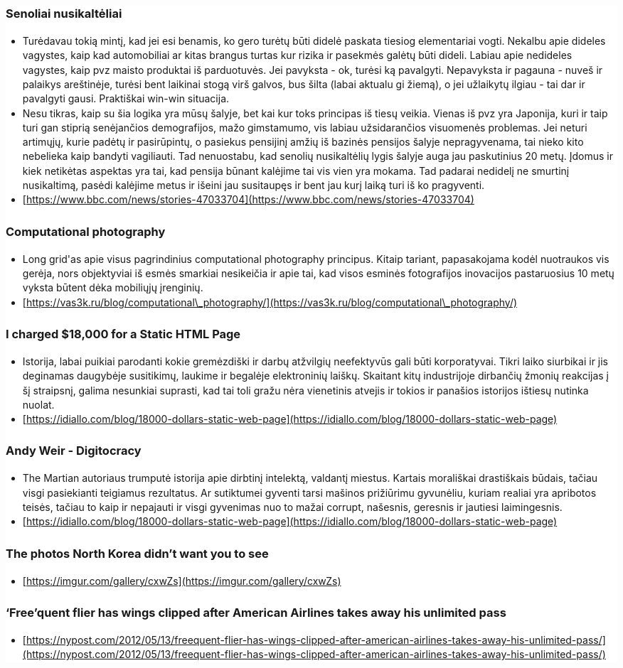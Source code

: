 ### Senoliai nusikaltėliai

* Turėdavau tokią mintį, kad jei esi benamis, ko gero turėtų būti didelė paskata tiesiog elementariai vogti. Nekalbu apie dideles vagystes, kaip kad automobiliai ar kitas brangus turtas kur rizika ir pasekmės galėtų būti dideli. Labiau apie nedideles vagystes, kaip pvz maisto produktai iš parduotuvės. Jei pavyksta - ok, turėsi ką pavalgyti. Nepavyksta ir pagauna - nuveš ir palaikys areštinėje, turėsi bent laikinai stogą virš galvos, bus šilta (labai aktualu gi žiemą), o jei užlaikytų ilgiau - tai dar ir pavalgyti gausi. Praktiškai win-win situacija.
* Nesu tikras, kaip su šia logika yra mūsų šalyje, bet kai kur toks principas iš tiesų veikia. Vienas iš pvz yra Japonija, kuri ir taip turi gan stiprią senėjančios demografijos, mažo gimstamumo, vis labiau užsidarančios visuomenės problemas. Jei neturi artimųjų, kurie padėtų ir pasirūpintų, o pasiekus pensijinį amžių iš bazinės pensijos šalyje nepragyvenama, tai nieko kito nebelieka kaip bandyti vagiliauti. Tad nenuostabu, kad senolių nusikaltėlių lygis šalyje auga jau paskutinius 20 metų. Įdomus ir kiek netikėtas aspektas yra tai, kad pensija būnant kalėjime tai vis vien yra mokama. Tad padarai nedidelį ne smurtinį nusikaltimą, pasėdi kalėjime metus ir išeini jau susitaupęs ir bent jau kurį laiką turi iš ko pragyventi.
* [https://www.bbc.com/news/stories-47033704](https://www.bbc.com/news/stories-47033704)

### Computational photography

* Long grid'as apie visus pagrindinius computational photography principus. Kitaip tariant, papasakojama kodėl nuotraukos vis gerėja, nors objektyviai iš esmės smarkiai nesikeičia ir apie tai, kad visos esminės fotografijos inovacijos pastaruosius 10 metų vyksta būtent dėka mobiliųjų įrenginių.
* [https://vas3k.ru/blog/computational\_photography/](https://vas3k.ru/blog/computational\_photography/)

### I charged $18,000 for a Static HTML Page

* Istorija, labai puikiai parodanti kokie gremėzdiški ir darbų atžvilgių neefektyvūs gali būti korporatyvai. Tikri laiko siurbikai ir jis deginamas daugybėje susitikimų, laukime ir begalėje elektroninių laiškų. Skaitant kitų industrijoje dirbančių žmonių reakcijas į šį straipsnį, galima nesunkiai suprasti, kad tai toli gražu nėra vienetinis atvejis ir tokios ir panašios istorijos ištiesų nutinka nuolat.
* [https://idiallo.com/blog/18000-dollars-static-web-page](https://idiallo.com/blog/18000-dollars-static-web-page)

### Andy Weir - Digitocracy

* The Martian autoriaus trumputė istorija apie dirbtinį intelektą, valdantį miestus. Kartais morališkai drastiškais būdais, tačiau visgi pasiekianti teigiamus rezultatus. Ar sutiktumei gyventi tarsi mašinos prižiūrimu gyvunėliu, kuriam realiai yra apribotos teisės, tačiau to kaip ir nepajauti ir visgi gyvenimas nuo to mažai corrupt, našesnis, geresnis ir jautiesi laimingesnis.
* [https://idiallo.com/blog/18000-dollars-static-web-page](https://idiallo.com/blog/18000-dollars-static-web-page)

### The photos North Korea didn’t want you to see

* [https://imgur.com/gallery/cxwZs](https://imgur.com/gallery/cxwZs)

### ‘Free’quent flier has wings clipped after American Airlines takes away his unlimited pass

* [https://nypost.com/2012/05/13/freequent-flier-has-wings-clipped-after-american-airlines-takes-away-his-unlimited-pass/](https://nypost.com/2012/05/13/freequent-flier-has-wings-clipped-after-american-airlines-takes-away-his-unlimited-pass/)
